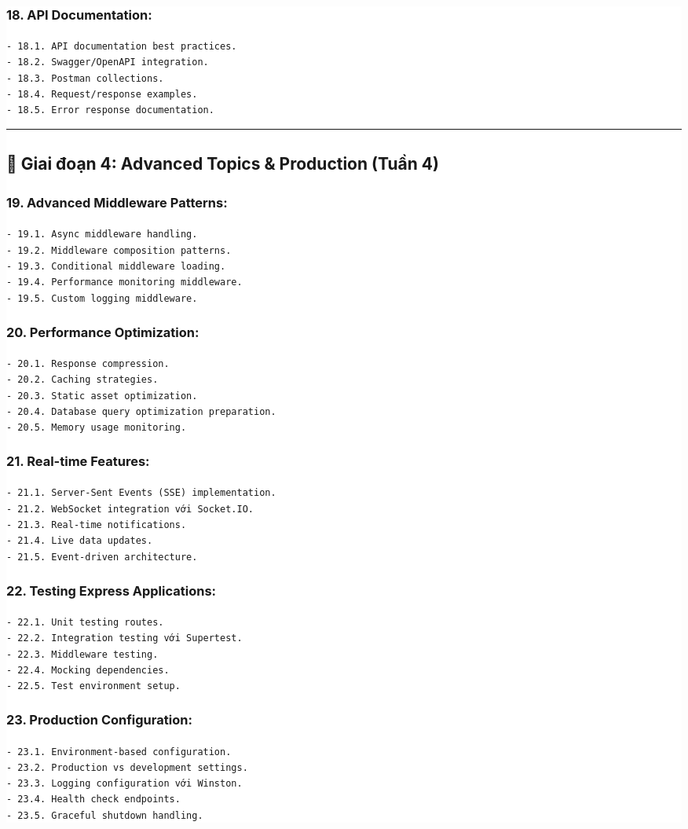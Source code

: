 ### **18. API Documentation:**

    - 18.1. API documentation best practices.
    - 18.2. Swagger/OpenAPI integration.
    - 18.3. Postman collections.
    - 18.4. Request/response examples.
    - 18.5. Error response documentation.

---

## 📅 Giai đoạn 4: Advanced Topics & Production (Tuần 4)

### **19. Advanced Middleware Patterns:**

    - 19.1. Async middleware handling.
    - 19.2. Middleware composition patterns.
    - 19.3. Conditional middleware loading.
    - 19.4. Performance monitoring middleware.
    - 19.5. Custom logging middleware.

### **20. Performance Optimization:**

    - 20.1. Response compression.
    - 20.2. Caching strategies.
    - 20.3. Static asset optimization.
    - 20.4. Database query optimization preparation.
    - 20.5. Memory usage monitoring.

### **21. Real-time Features:**

    - 21.1. Server-Sent Events (SSE) implementation.
    - 21.2. WebSocket integration với Socket.IO.
    - 21.3. Real-time notifications.
    - 21.4. Live data updates.
    - 21.5. Event-driven architecture.

### **22. Testing Express Applications:**

    - 22.1. Unit testing routes.
    - 22.2. Integration testing với Supertest.
    - 22.3. Middleware testing.
    - 22.4. Mocking dependencies.
    - 22.5. Test environment setup.

### **23. Production Configuration:**

    - 23.1. Environment-based configuration.
    - 23.2. Production vs development settings.
    - 23.3. Logging configuration với Winston.
    - 23.4. Health check endpoints.
    - 23.5. Graceful shutdown handling.
